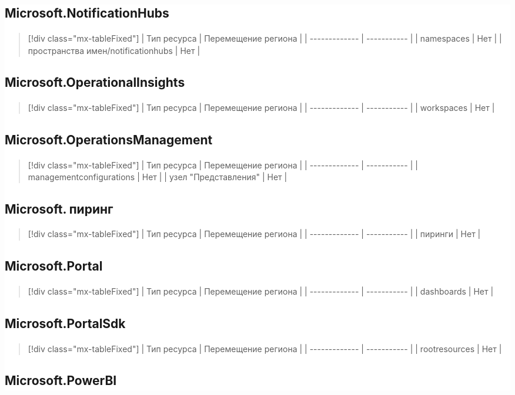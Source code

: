 

## <a name="microsoftnotificationhubs"></a>Microsoft.NotificationHubs

> [!div class="mx-tableFixed"]
> | Тип ресурса | Перемещение региона | 
> | ------------- | ----------- |
> | namespaces |  Нет | 
> | пространства имен/notificationhubs |  Нет |  

## <a name="microsoftoperationalinsights"></a>Microsoft.OperationalInsights

> [!div class="mx-tableFixed"]
> | Тип ресурса | Перемещение региона | 
> | ------------- | ----------- |
> | workspaces |  Нет | 



## <a name="microsoftoperationsmanagement"></a>Microsoft.OperationsManagement

> [!div class="mx-tableFixed"]
> | Тип ресурса | Перемещение региона | 
> | ------------- | ----------- |
> | managementconfigurations |  Нет | 
> | узел "Представления" |  Нет | 

## <a name="microsoftpeering"></a>Microsoft. пиринг

> [!div class="mx-tableFixed"]
> | Тип ресурса | Перемещение региона | 
> | ------------- | ----------- |
> | пиринги | Нет | 

## <a name="microsoftportal"></a>Microsoft.Portal

> [!div class="mx-tableFixed"]
> | Тип ресурса | Перемещение региона | 
> | ------------- | ----------- |
> | dashboards | Нет | 

## <a name="microsoftportalsdk"></a>Microsoft.PortalSdk

> [!div class="mx-tableFixed"]
> | Тип ресурса | Перемещение региона | 
> | ------------- | ----------- |
> | rootresources | Нет | 

## <a name="microsoftpowerbi"></a>Microsoft.PowerBI
